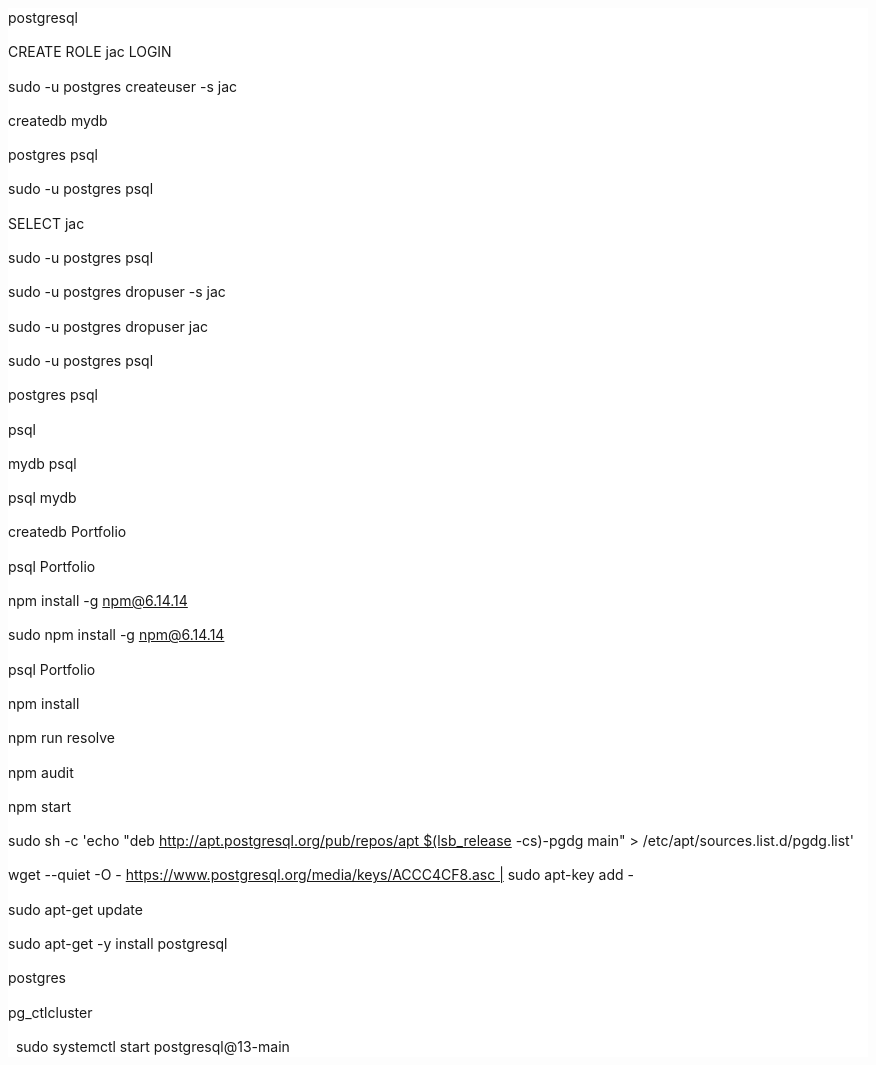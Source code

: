 



postgresql 

CREATE ROLE jac LOGIN 

sudo -u postgres createuser -s jac 

createdb mydb 

postgres psql 

sudo -u postgres psql 

SELECT jac 

sudo -u postgres psql 

sudo -u postgres dropuser -s jac 

sudo -u postgres dropuser jac 

sudo -u postgres psql 

postgres psql 

psql 

mydb psql 

psql mydb 

createdb Portfolio 

psql Portfolio  

npm install -g npm@6.14.14 

sudo npm install -g npm@6.14.14 

psql Portfolio  

npm install 

npm run resolve 

npm audit 

npm start 

sudo sh -c 'echo "deb http://apt.postgresql.org/pub/repos/apt $(lsb_release -cs)-pgdg main" > /etc/apt/sources.list.d/pgdg.list' 

wget --quiet -O - https://www.postgresql.org/media/keys/ACCC4CF8.asc | sudo apt-key add - 

sudo apt-get update 

sudo apt-get -y install postgresql 

postgres 

pg_ctlcluster 

  sudo systemctl start postgresql@13-main 

